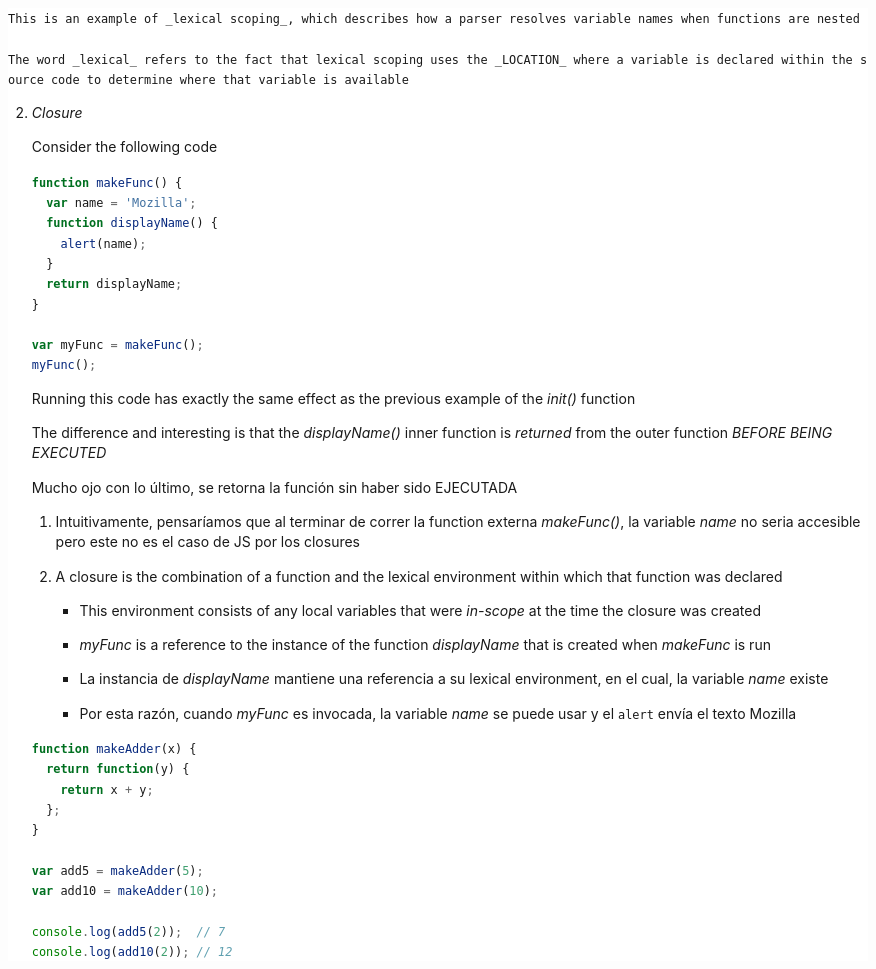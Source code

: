     This is an example of _lexical scoping_, which describes how a parser resolves variable names when functions are nested

    The word _lexical_ refers to the fact that lexical scoping uses the _LOCATION_ where a variable is declared within the source code to determine where that variable is available

2. _Closure_

    Consider the following code

    ```js
    function makeFunc() {
      var name = 'Mozilla';
      function displayName() {
        alert(name);
      }
      return displayName;
    }

    var myFunc = makeFunc();
    myFunc();
    ```

    Running this code has exactly the same effect as the previous example of the _init()_ function

    The difference and interesting is that the _displayName()_ inner function is _returned_ from the outer function _BEFORE BEING EXECUTED_

    Mucho ojo con lo último, se retorna la función sin haber sido EJECUTADA

    1. Intuitivamente, pensaríamos que al terminar de correr la function externa _makeFunc()_, la variable _name_ no seria accesible pero este no es el caso de JS por los closures

    2. A closure is the combination of a function and the lexical environment within which that function was declared

        - This environment consists of any local variables that were _in-scope_ at the time the closure was created

        - _myFunc_ is a reference to the instance of the function _displayName_ that is created when _makeFunc_ is run

        - La instancia de _displayName_ mantiene una referencia a su lexical environment, en el cual, la variable _name_ existe

        - Por esta razón, cuando _myFunc_ es invocada, la variable _name_ se puede usar y el `alert` envía el texto Mozilla

    ```js
    function makeAdder(x) {
      return function(y) {
        return x + y;
      };
    }

    var add5 = makeAdder(5);
    var add10 = makeAdder(10);

    console.log(add5(2));  // 7
    console.log(add10(2)); // 12
    ```
